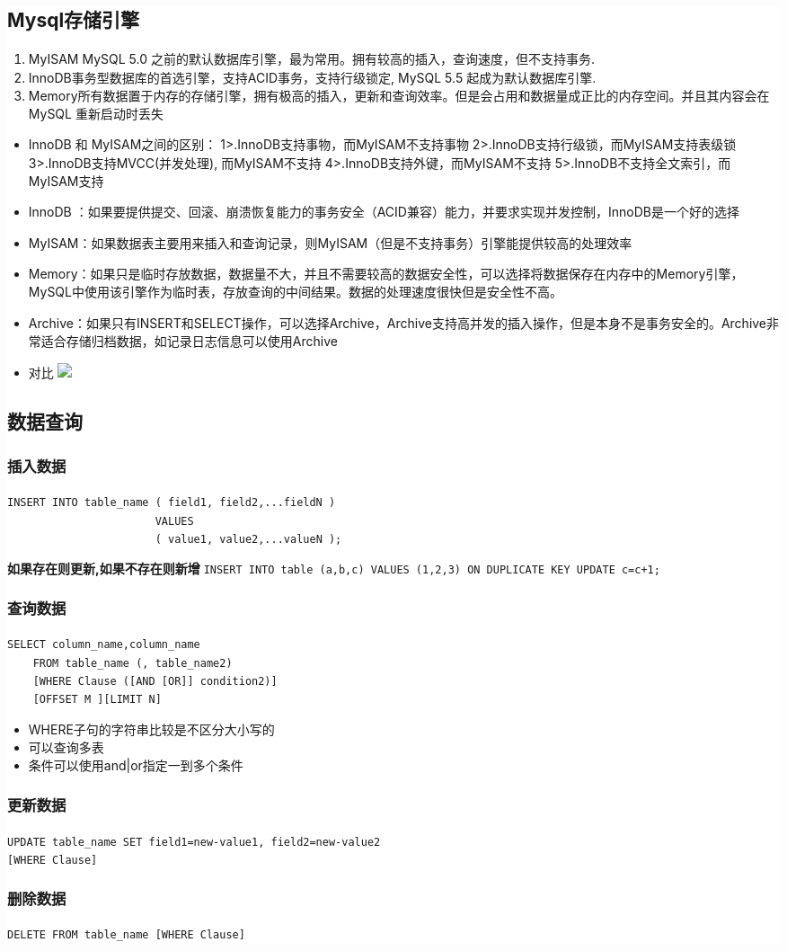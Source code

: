 ## Mysql存储引擎
1. MyISAM MySQL 5.0 之前的默认数据库引擎，最为常用。拥有较高的插入，查询速度，但不支持事务.
2. InnoDB事务型数据库的首选引擎，支持ACID事务，支持行级锁定, MySQL 5.5 起成为默认数据库引擎.
3. Memory所有数据置于内存的存储引擎，拥有极高的插入，更新和查询效率。但是会占用和数据量成正比的内存空间。并且其内容会在 MySQL 重新启动时丢失

- InnoDB 和 MyISAM之间的区别： 
1>.InnoDB支持事物，而MyISAM不支持事物
2>.InnoDB支持行级锁，而MyISAM支持表级锁
3>.InnoDB支持MVCC(并发处理), 而MyISAM不支持
4>.InnoDB支持外键，而MyISAM不支持
5>.InnoDB不支持全文索引，而MyISAM支持

- InnoDB ：如果要提供提交、回滚、崩溃恢复能力的事务安全（ACID兼容）能力，并要求实现并发控制，InnoDB是一个好的选择
- MyISAM：如果数据表主要用来插入和查询记录，则MyISAM（但是不支持事务）引擎能提供较高的处理效率
- Memory：如果只是临时存放数据，数据量不大，并且不需要较高的数据安全性，可以选择将数据保存在内存中的Memory引擎，MySQL中使用该引擎作为临时表，存放查询的中间结果。数据的处理速度很快但是安全性不高。
- Archive：如果只有INSERT和SELECT操作，可以选择Archive，Archive支持高并发的插入操作，但是本身不是事务安全的。Archive非常适合存储归档数据，如记录日志信息可以使用Archive

- 对比
![](https://img-blog.csdn.net/20170705172036010?watermark/2/text/aHR0cDovL2Jsb2cuY3Nkbi5uZXQvemdyZ2Zy/font/5a6L5L2T/fontsize/400/fill/I0JBQkFCMA==/dissolve/70/gravity/SouthEast)

## 数据查询
### 插入数据
```
INSERT INTO table_name ( field1, field2,...fieldN )
                       VALUES
                       ( value1, value2,...valueN );
```

**如果存在则更新,如果不存在则新增**
`INSERT INTO table (a,b,c) VALUES (1,2,3) ON DUPLICATE KEY UPDATE c=c+1;`

### 查询数据
```
SELECT column_name,column_name
    FROM table_name (, table_name2)
    [WHERE Clause ([AND [OR]] condition2)]
    [OFFSET M ][LIMIT N]
```
- WHERE子句的字符串比较是不区分大小写的
- 可以查询多表
- 条件可以使用and|or指定一到多个条件

### 更新数据
```
UPDATE table_name SET field1=new-value1, field2=new-value2
[WHERE Clause]
```

### 删除数据
```
DELETE FROM table_name [WHERE Clause]
```
